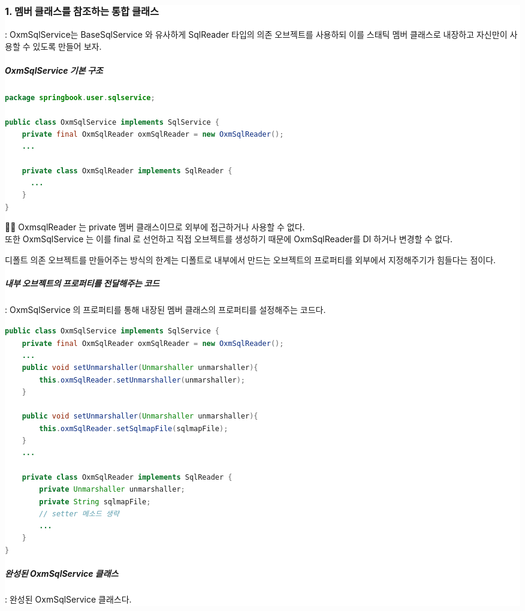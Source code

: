 ### 1. 멤버 클래스를 참조하는 통합 클래스 

: OxmSqlService는 BaseSqlService 와 유사하게 SqlReader 타입의 의존 오브젝트를 사용하되 이를 스태틱 멤버 클래스로 내장하고 자신만이 사용할 수 있도록 만들어 보자. 

##### OxmSqlService 기본 구조

```java
package springbook.user.sqlservice; 

public class OxmSqlService implements SqlService {
    private final OxmSqlReader oxmSqlReader = new OxmSqlReader(); 
    ...
    
    private class OxmSqlReader implements SqlReader {
      ...
    }
}

```

✍🏻 OxmsqlReader 는 private 멤버 클래스이므로 외부에 접근하거나 사용할 수 없다.<br>
또한 OxmSqlService 는 이를 final 로 선언하고 직접 오브젝트를 생성하기 때문에 OxmSqlReader를 DI 하거나 변경할 수 없다. <br>

디폴트 의존 오브젝트를 만들어주는 방식의 한계는 디폴트로 내부에서 만드는 오브젝트의 프로퍼티를 외부에서 지정해주기가 힘들다는 점이다. 

##### 내부 오브젝트의 프로퍼티를 전달해주는 코드

: OxmSqlService 의 프로퍼티를 통해 내장된 멤버 클래스의 프로퍼티를 설정해주는 코드다. 

```java
public class OxmSqlService implements SqlService {
    private final OxmSqlReader oxmSqlReader = new OxmSqlReader();
    ...
    public void setUnmarshaller(Unmarshaller unmarshaller){
        this.oxmSqlReader.setUnmarshaller(unmarshaller);
    }
    
    public void setUnmarshaller(Unmarshaller unmarshaller){
        this.oxmSqlReader.setSqlmapFile(sqlmapFile);
    }
    ...
    
    private class OxmSqlReader implements SqlReader {
        private Unmarshaller unmarshaller; 
        private String sqlmapFile; 
        // setter 메소드 생략
        ...
    }
}
```

##### 완성된 OxmSqlService 클래스

: 완성된 OxmSqlService 클래스다. 
